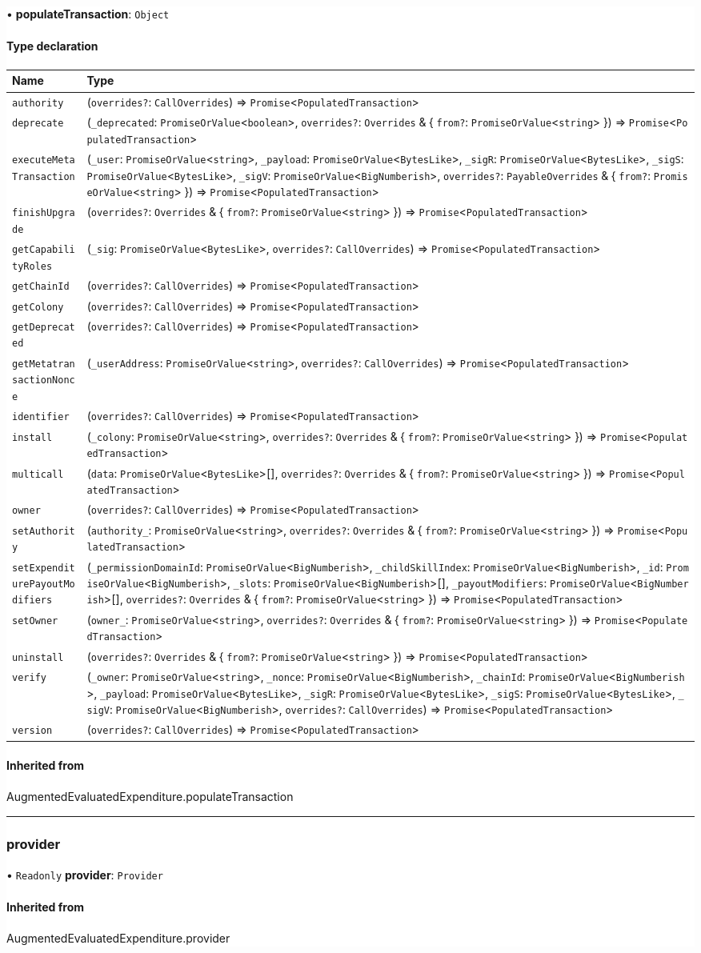 • **populateTransaction**: `Object`

#### Type declaration

| Name | Type |
| :------ | :------ |
| `authority` | (`overrides?`: `CallOverrides`) => `Promise`<`PopulatedTransaction`\> |
| `deprecate` | (`_deprecated`: `PromiseOrValue`<`boolean`\>, `overrides?`: `Overrides` & { `from?`: `PromiseOrValue`<`string`\>  }) => `Promise`<`PopulatedTransaction`\> |
| `executeMetaTransaction` | (`_user`: `PromiseOrValue`<`string`\>, `_payload`: `PromiseOrValue`<`BytesLike`\>, `_sigR`: `PromiseOrValue`<`BytesLike`\>, `_sigS`: `PromiseOrValue`<`BytesLike`\>, `_sigV`: `PromiseOrValue`<`BigNumberish`\>, `overrides?`: `PayableOverrides` & { `from?`: `PromiseOrValue`<`string`\>  }) => `Promise`<`PopulatedTransaction`\> |
| `finishUpgrade` | (`overrides?`: `Overrides` & { `from?`: `PromiseOrValue`<`string`\>  }) => `Promise`<`PopulatedTransaction`\> |
| `getCapabilityRoles` | (`_sig`: `PromiseOrValue`<`BytesLike`\>, `overrides?`: `CallOverrides`) => `Promise`<`PopulatedTransaction`\> |
| `getChainId` | (`overrides?`: `CallOverrides`) => `Promise`<`PopulatedTransaction`\> |
| `getColony` | (`overrides?`: `CallOverrides`) => `Promise`<`PopulatedTransaction`\> |
| `getDeprecated` | (`overrides?`: `CallOverrides`) => `Promise`<`PopulatedTransaction`\> |
| `getMetatransactionNonce` | (`_userAddress`: `PromiseOrValue`<`string`\>, `overrides?`: `CallOverrides`) => `Promise`<`PopulatedTransaction`\> |
| `identifier` | (`overrides?`: `CallOverrides`) => `Promise`<`PopulatedTransaction`\> |
| `install` | (`_colony`: `PromiseOrValue`<`string`\>, `overrides?`: `Overrides` & { `from?`: `PromiseOrValue`<`string`\>  }) => `Promise`<`PopulatedTransaction`\> |
| `multicall` | (`data`: `PromiseOrValue`<`BytesLike`\>[], `overrides?`: `Overrides` & { `from?`: `PromiseOrValue`<`string`\>  }) => `Promise`<`PopulatedTransaction`\> |
| `owner` | (`overrides?`: `CallOverrides`) => `Promise`<`PopulatedTransaction`\> |
| `setAuthority` | (`authority_`: `PromiseOrValue`<`string`\>, `overrides?`: `Overrides` & { `from?`: `PromiseOrValue`<`string`\>  }) => `Promise`<`PopulatedTransaction`\> |
| `setExpenditurePayoutModifiers` | (`_permissionDomainId`: `PromiseOrValue`<`BigNumberish`\>, `_childSkillIndex`: `PromiseOrValue`<`BigNumberish`\>, `_id`: `PromiseOrValue`<`BigNumberish`\>, `_slots`: `PromiseOrValue`<`BigNumberish`\>[], `_payoutModifiers`: `PromiseOrValue`<`BigNumberish`\>[], `overrides?`: `Overrides` & { `from?`: `PromiseOrValue`<`string`\>  }) => `Promise`<`PopulatedTransaction`\> |
| `setOwner` | (`owner_`: `PromiseOrValue`<`string`\>, `overrides?`: `Overrides` & { `from?`: `PromiseOrValue`<`string`\>  }) => `Promise`<`PopulatedTransaction`\> |
| `uninstall` | (`overrides?`: `Overrides` & { `from?`: `PromiseOrValue`<`string`\>  }) => `Promise`<`PopulatedTransaction`\> |
| `verify` | (`_owner`: `PromiseOrValue`<`string`\>, `_nonce`: `PromiseOrValue`<`BigNumberish`\>, `_chainId`: `PromiseOrValue`<`BigNumberish`\>, `_payload`: `PromiseOrValue`<`BytesLike`\>, `_sigR`: `PromiseOrValue`<`BytesLike`\>, `_sigS`: `PromiseOrValue`<`BytesLike`\>, `_sigV`: `PromiseOrValue`<`BigNumberish`\>, `overrides?`: `CallOverrides`) => `Promise`<`PopulatedTransaction`\> |
| `version` | (`overrides?`: `CallOverrides`) => `Promise`<`PopulatedTransaction`\> |

#### Inherited from

AugmentedEvaluatedExpenditure.populateTransaction

___

### provider

• `Readonly` **provider**: `Provider`

#### Inherited from

AugmentedEvaluatedExpenditure.provider
